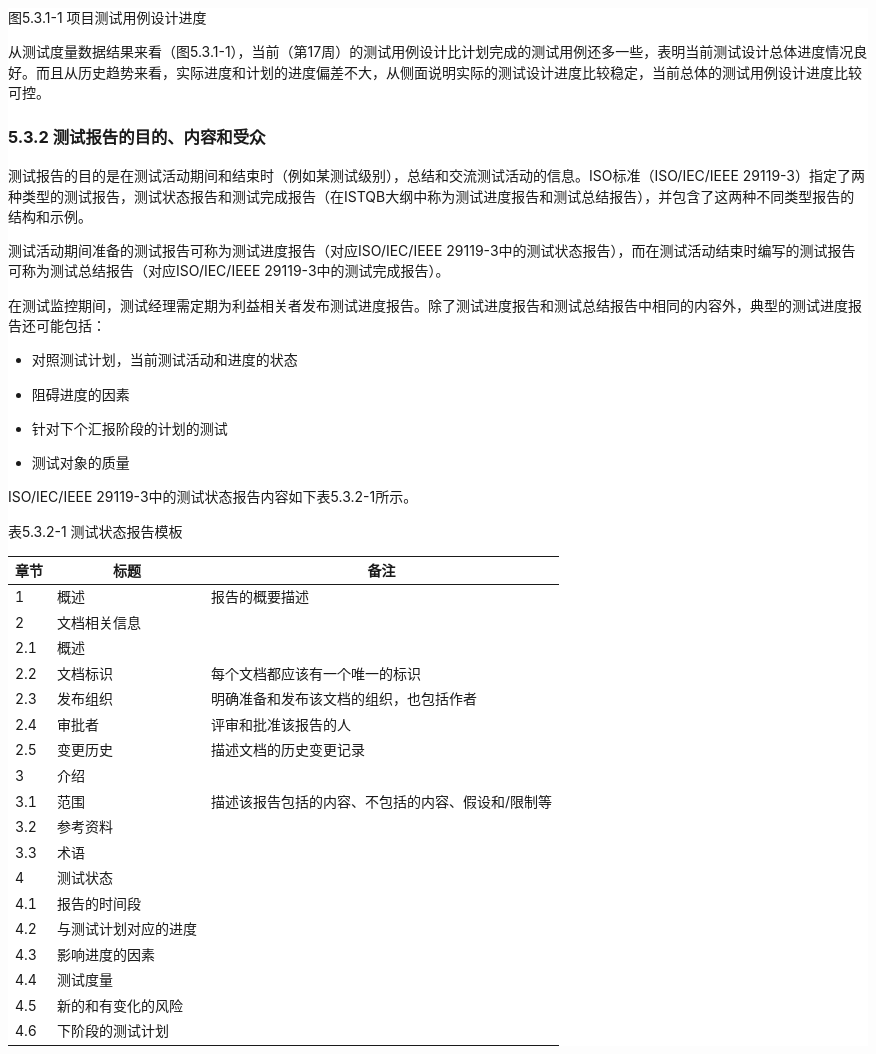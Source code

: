 图5.3.1-1 项目测试用例设计进度

从测试度量数据结果来看（图5.3.1-1），当前（第17周）的测试用例设计比计划完成的测试用例还多一些，表明当前测试设计总体进度情况良好。而且从历史趋势来看，实际进度和计划的进度偏差不大，从侧面说明实际的测试设计进度比较稳定，当前总体的测试用例设计进度比较可控。

### 5.3.2 测试报告的目的、内容和受众

测试报告的目的是在测试活动期间和结束时（例如某测试级别），总结和交流测试活动的信息。ISO标准（ISO/IEC/IEEE
29119-3）指定了两种类型的测试报告，测试状态报告和测试完成报告（在ISTQB大纲中称为测试进度报告和测试总结报告），并包含了这两种不同类型报告的结构和示例。

测试活动期间准备的测试报告可称为测试进度报告（对应ISO/IEC/IEEE
29119-3中的测试状态报告），而在测试活动结束时编写的测试报告可称为测试总结报告（对应ISO/IEC/IEEE
29119-3中的测试完成报告）。

在测试监控期间，测试经理需定期为利益相关者发布测试进度报告。除了测试进度报告和测试总结报告中相同的内容外，典型的测试进度报告还可能包括：

-   对照测试计划，当前测试活动和进度的状态

-   阻碍进度的因素

-   针对下个汇报阶段的计划的测试

-   测试对象的质量

ISO/IEC/IEEE 29119-3中的测试状态报告内容如下表5.3.2-1所示。

表5.3.2-1 测试状态报告模板

| 章节 | 标题                 | 备注                                              |
| ---- | -------------------- | ------------------------------------------------- |
| 1    | 概述                 | 报告的概要描述                                    |
| 2    | 文档相关信息         |                                                   |
| 2.1  | 概述                 |                                                   |
| 2.2  | 文档标识             | 每个文档都应该有一个唯一的标识                    |
| 2.3  | 发布组织             | 明确准备和发布该文档的组织，也包括作者            |
| 2.4  | 审批者               | 评审和批准该报告的人                              |
| 2.5  | 变更历史             | 描述文档的历史变更记录                            |
| 3    | 介绍                 |                                                   |
| 3.1  | 范围                 | 描述该报告包括的内容、不包括的内容、假设和/限制等 |
| 3.2  | 参考资料             |                                                   |
| 3.3  | 术语                 |                                                   |
| 4    | 测试状态             |                                                   |
| 4.1  | 报告的时间段         |                                                   |
| 4.2  | 与测试计划对应的进度 |                                                   |
| 4.3  | 影响进度的因素       |                                                   |
| 4.4  | 测试度量             |                                                   |
| 4.5  | 新的和有变化的风险   |                                                   |
| 4.6  | 下阶段的测试计划     |                                                   |
